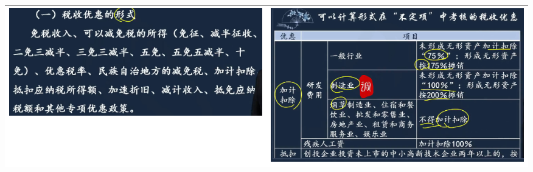 | ![](./初级经济法基础_5所得税.assets/Snipaste_2022-11-14_10-37-29.jpg) | ![](./初级经济法基础_5所得税.assets/Snipaste_2022-11-14_10-41-11.jpg) |
| ------------------------------------------------------------ | ------------------------------------------------------------ |